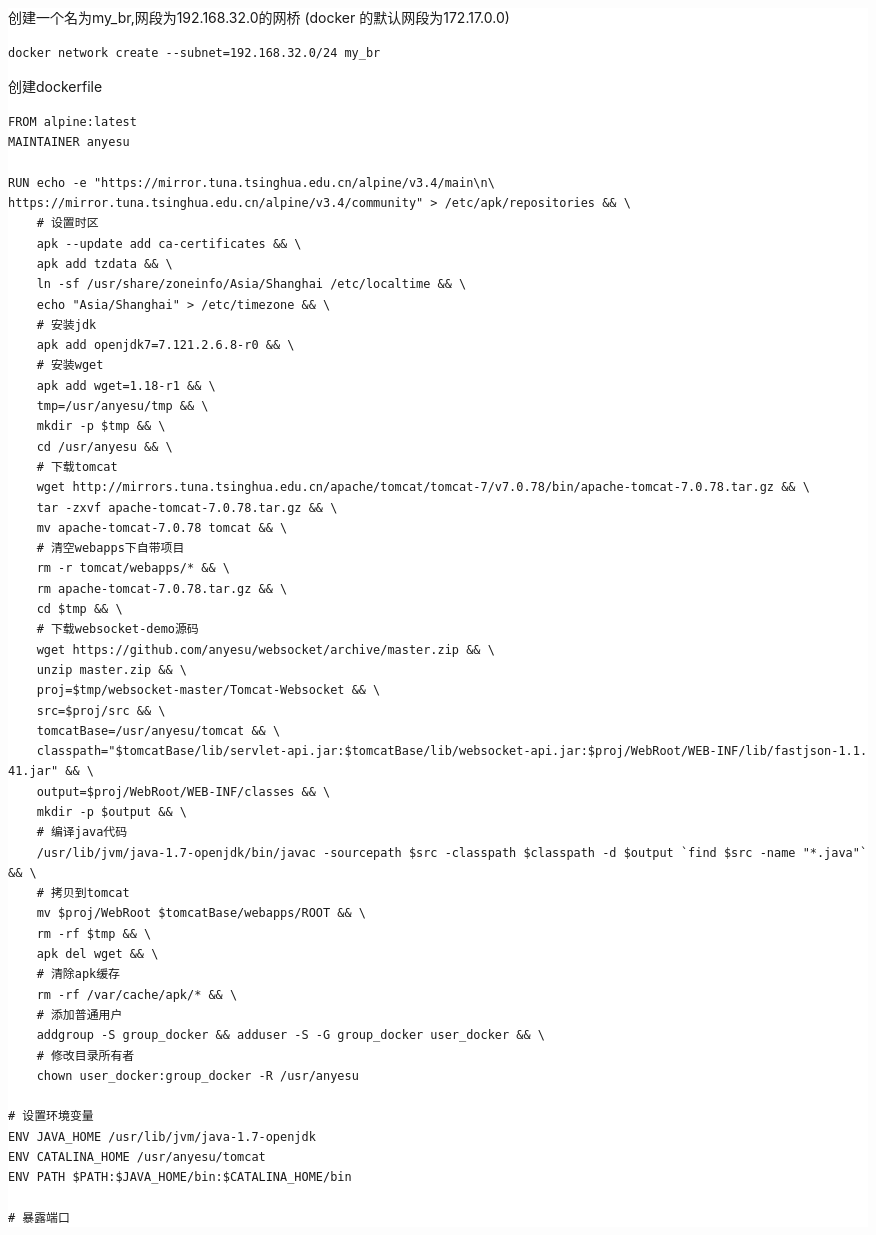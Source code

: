 创建一个名为my_br,网段为192.168.32.0的网桥 (docker 的默认网段为172.17.0.0)

```
docker network create --subnet=192.168.32.0/24 my_br
```

创建dockerfile

```
FROM alpine:latest
MAINTAINER anyesu

RUN echo -e "https://mirror.tuna.tsinghua.edu.cn/alpine/v3.4/main\n\
https://mirror.tuna.tsinghua.edu.cn/alpine/v3.4/community" > /etc/apk/repositories && \
    # 设置时区
    apk --update add ca-certificates && \
    apk add tzdata && \
    ln -sf /usr/share/zoneinfo/Asia/Shanghai /etc/localtime && \
    echo "Asia/Shanghai" > /etc/timezone && \
    # 安装jdk
    apk add openjdk7=7.121.2.6.8-r0 && \
    # 安装wget
    apk add wget=1.18-r1 && \
    tmp=/usr/anyesu/tmp && \
    mkdir -p $tmp && \
    cd /usr/anyesu && \
    # 下载tomcat
    wget http://mirrors.tuna.tsinghua.edu.cn/apache/tomcat/tomcat-7/v7.0.78/bin/apache-tomcat-7.0.78.tar.gz && \
    tar -zxvf apache-tomcat-7.0.78.tar.gz && \
    mv apache-tomcat-7.0.78 tomcat && \
    # 清空webapps下自带项目
    rm -r tomcat/webapps/* && \
    rm apache-tomcat-7.0.78.tar.gz && \
    cd $tmp && \
    # 下载websocket-demo源码
    wget https://github.com/anyesu/websocket/archive/master.zip && \
    unzip master.zip && \
    proj=$tmp/websocket-master/Tomcat-Websocket && \
    src=$proj/src && \
    tomcatBase=/usr/anyesu/tomcat && \
    classpath="$tomcatBase/lib/servlet-api.jar:$tomcatBase/lib/websocket-api.jar:$proj/WebRoot/WEB-INF/lib/fastjson-1.1.41.jar" && \
    output=$proj/WebRoot/WEB-INF/classes && \
    mkdir -p $output && \
    # 编译java代码
    /usr/lib/jvm/java-1.7-openjdk/bin/javac -sourcepath $src -classpath $classpath -d $output `find $src -name "*.java"` && \
    # 拷贝到tomcat
    mv $proj/WebRoot $tomcatBase/webapps/ROOT && \
    rm -rf $tmp && \
    apk del wget && \
    # 清除apk缓存
    rm -rf /var/cache/apk/* && \
    # 添加普通用户
    addgroup -S group_docker && adduser -S -G group_docker user_docker && \
    # 修改目录所有者
    chown user_docker:group_docker -R /usr/anyesu

# 设置环境变量
ENV JAVA_HOME /usr/lib/jvm/java-1.7-openjdk
ENV CATALINA_HOME /usr/anyesu/tomcat
ENV PATH $PATH:$JAVA_HOME/bin:$CATALINA_HOME/bin

# 暴露端口
```